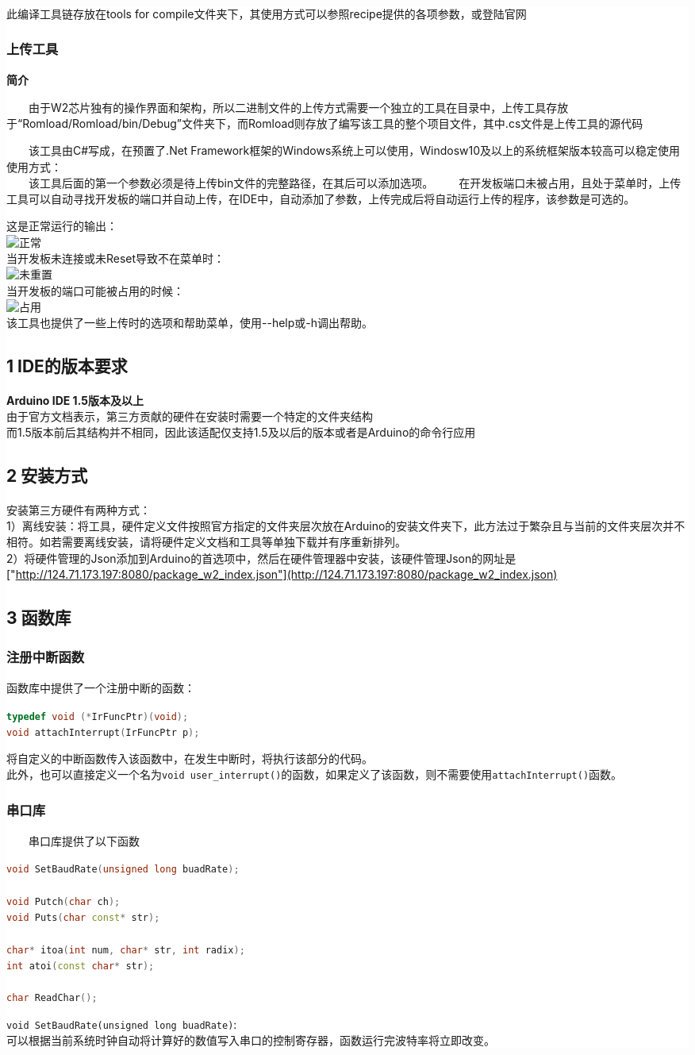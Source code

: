 此编译工具链存放在tools for compile文件夹下，其使用方式可以参照recipe提供的各项参数，或登陆官网  

### 上传工具
**简介**  

　　由于W2芯片独有的操作界面和架构，所以二进制文件的上传方式需要一个独立的工具在目录中，上传工具存放于“Romload/Romload/bin/Debug”文件夹下，而Romload则存放了编写该工具的整个项目文件，其中.cs文件是上传工具的源代码  
  
　　该工具由C#写成，在预置了.Net Framework框架的Windows系统上可以使用，Windosw10及以上的系统框架版本较高可以稳定使用  
使用方式：  
　　该工具后面的第一个参数必须是待上传bin文件的完整路径，在其后可以添加选项。
　　在开发板端口未被占用，且处于菜单时，上传工具可以自动寻找开发板的端口并自动上传，在IDE中，自动添加了参数，上传完成后将自动运行上传的程序，该参数是可选的。  
  

这是正常运行的输出：  
<img src="http://124.71.173.197:8080/%E6%AD%A3%E5%B8%B8.png" width="500px" alt="正常" title="正常">  
当开发板未连接或未Reset导致不在菜单时：  
<img src="http://124.71.173.197:8080/%E6%9C%AA%E9%87%8D%E7%BD%AE.png" width="500px" alt="未重置" title="重置">  
当开发板的端口可能被占用的时候：  
<img src="http://124.71.173.197:8080/%E5%8D%A0%E7%94%A8.png" width="500px" alt="占用" title="占用">  
该工具也提供了一些上传时的选项和帮助菜单，使用--help或-h调出帮助。  


## 1 IDE的版本要求
**Arduino IDE 1.5版本及以上**  
由于官方文档表示，第三方贡献的硬件在安装时需要一个特定的文件夹结构  
而1.5版本前后其结构并不相同，因此该适配仅支持1.5及以后的版本或者是Arduino的命令行应用  
  
## 2 安装方式
安装第三方硬件有两种方式：  
1）离线安装：将工具，硬件定义文件按照官方指定的文件夹层次放在Arduino的安装文件夹下，此方法过于繁杂且与当前的文件夹层次并不相符。如若需要离线安装，请将硬件定义文档和工具等单独下载并有序重新排列。  
2）将硬件管理的Json添加到Arduino的首选项中，然后在硬件管理器中安装，该硬件管理Json的网址是    ["http://124.71.173.197:8080/package_w2_index.json"](http://124.71.173.197:8080/package_w2_index.json)  
  
## 3 函数库
### 注册中断函数
函数库中提供了一个注册中断的函数：  
```cpp
typedef void (*IrFuncPtr)(void);
void attachInterrupt(IrFuncPtr p);
```
将自定义的中断函数传入该函数中，在发生中断时，将执行该部分的代码。  
此外，也可以直接定义一个名为`void user_interrupt()`的函数，如果定义了该函数，则不需要使用`attachInterrupt()`函数。  
### 串口库
　　串口库提供了以下函数  
  ```cpp
void SetBaudRate(unsigned long buadRate);

void Putch(char ch);
void Puts(char const* str);

char* itoa(int num, char* str, int radix);
int atoi(const char* str);

char ReadChar();
```  
`void SetBaudRate(unsigned long buadRate)`:  
可以根据当前系统时钟自动将计算好的数值写入串口的控制寄存器，函数运行完波特率将立即改变。  
  